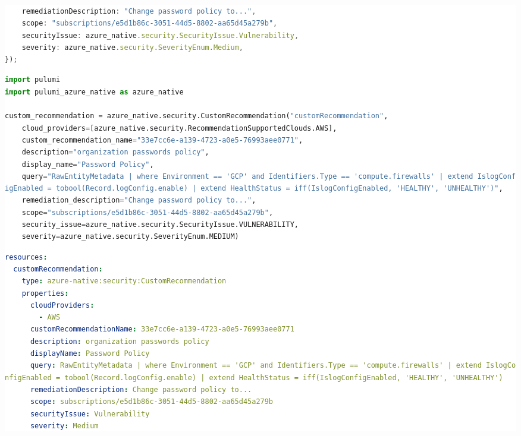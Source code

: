 ```typescript
    remediationDescription: "Change password policy to...",
    scope: "subscriptions/e5d1b86c-3051-44d5-8802-aa65d45a279b",
    securityIssue: azure_native.security.SecurityIssue.Vulnerability,
    severity: azure_native.security.SeverityEnum.Medium,
});

```


</pulumi-choosable>
</div>


<div>
<pulumi-choosable type="language" values="python">


```python
import pulumi
import pulumi_azure_native as azure_native

custom_recommendation = azure_native.security.CustomRecommendation("customRecommendation",
    cloud_providers=[azure_native.security.RecommendationSupportedClouds.AWS],
    custom_recommendation_name="33e7cc6e-a139-4723-a0e5-76993aee0771",
    description="organization passwords policy",
    display_name="Password Policy",
    query="RawEntityMetadata | where Environment == 'GCP' and Identifiers.Type == 'compute.firewalls' | extend IslogConfigEnabled = tobool(Record.logConfig.enable) | extend HealthStatus = iff(IslogConfigEnabled, 'HEALTHY', 'UNHEALTHY')",
    remediation_description="Change password policy to...",
    scope="subscriptions/e5d1b86c-3051-44d5-8802-aa65d45a279b",
    security_issue=azure_native.security.SecurityIssue.VULNERABILITY,
    severity=azure_native.security.SeverityEnum.MEDIUM)

```


</pulumi-choosable>
</div>


<div>
<pulumi-choosable type="language" values="yaml">


```yaml
resources:
  customRecommendation:
    type: azure-native:security:CustomRecommendation
    properties:
      cloudProviders:
        - AWS
      customRecommendationName: 33e7cc6e-a139-4723-a0e5-76993aee0771
      description: organization passwords policy
      displayName: Password Policy
      query: RawEntityMetadata | where Environment == 'GCP' and Identifiers.Type == 'compute.firewalls' | extend IslogConfigEnabled = tobool(Record.logConfig.enable) | extend HealthStatus = iff(IslogConfigEnabled, 'HEALTHY', 'UNHEALTHY')
      remediationDescription: Change password policy to...
      scope: subscriptions/e5d1b86c-3051-44d5-8802-aa65d45a279b
      securityIssue: Vulnerability
      severity: Medium

```
